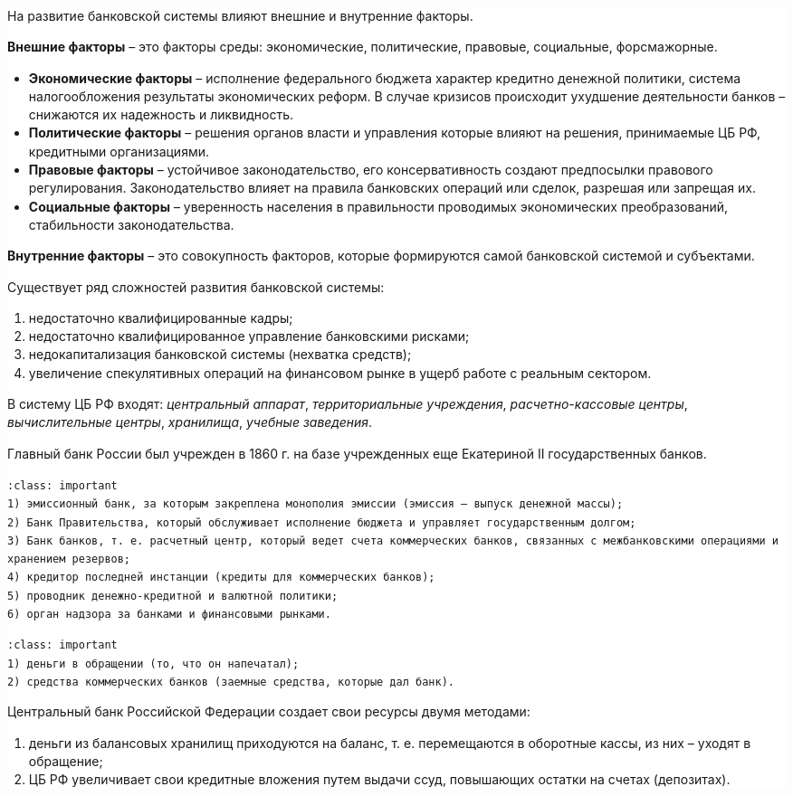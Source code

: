 На развитие банковской системы влияют внешние и внутренние факторы.

**Внешние факторы** – это факторы среды: экономические, политические, правовые, социальные, форсмажорные.

- **Экономические факторы** – исполнение федерального бюджета характер кредитно денежной политики, система налогообложения результаты экономических реформ. В случае кризисов происходит ухудшение деятельности банков – снижаются их надежность 
и ликвидность.
- **Политические факторы** – решения органов власти и управления которые влияют на решения, принимаемые ЦБ РФ, кредитными организациями.
- **Правовые факторы** – устойчивое законодательство, его консервативность создают предпосылки правового регулирования. Законодательство влияет на правила банковских операций или сделок, разрешая или запрещая их.
- **Социальные факторы** – уверенность населения в правильности проводимых экономических преобразований, стабильности законодательства.

**Внутренние факторы** – это совокупность факторов, которые формируются самой банковской системой и субъектами.

Существует ряд сложностей развития банковской системы:

1) недостаточно квалифицированные кадры;
2) недостаточно квалифицированное управление банковскими рисками;
3) недокапитализация банковской системы (нехватка средств);
4) увеличение спекулятивных операций на финансовом рынке в ущерб работе с реальным сектором.

В систему ЦБ РФ входят: *центральный аппарат*, *территориальные учреждения*, *расчетно-кассовые центры*, *вычислительные центры*, *хранилища*, *учебные заведения*.

Главный банк России был учрежден в 1860 г. на базе учрежденных еще Екатериной II государственных банков.

```{admonition} Функции ЦБ РФ
:class: important
1) эмиссионный банк, за которым закреплена монополия эмиссии (эмиссия – выпуск денежной массы);
2) Банк Правительства, который обслуживает исполнение бюджета и управляет государственным долгом;
3) Банк банков, т. е. расчетный центр, который ведет счета коммерческих банков, связанных с межбанковскими операциями и хранением резервов;
4) кредитор последней инстанции (кредиты для коммерческих банков);
5) проводник денежно-кредитной и валютной политики;
6) орган надзора за банками и финансовыми рынками.
```

```{admonition} Основной источник ресурсов ЦБ РФ
:class: important
1) деньги в обращении (то, что он напечатал);
2) средства коммерческих банков (заемные средства, которые дал банк).
```

Центральный банк Российской Федерации создает свои ресурсы двумя методами:

1) деньги из балансовых хранилищ приходуются на баланс, т. е. перемещаются в оборотные кассы, из них – уходят в обращение;
2) ЦБ РФ увеличивает свои кредитные вложения путем выдачи ссуд, повышающих остатки на счетах (депозитах).

